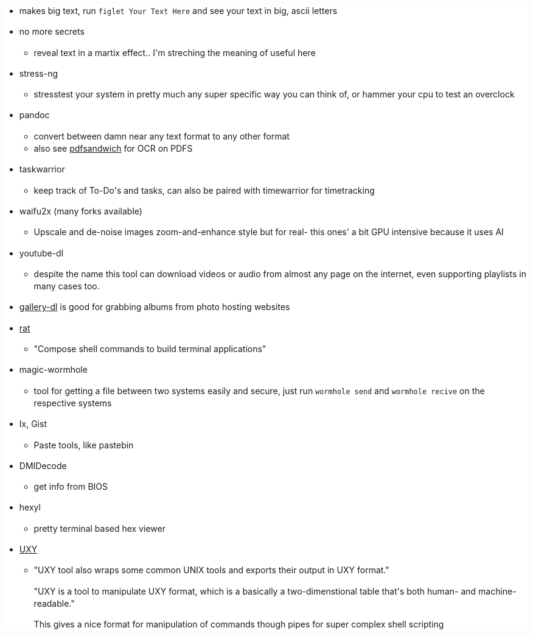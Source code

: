   * makes big text, run `figlet Your Text Here` and see your text in big, ascii letters

* no more secrets

  * reveal text in a martix effect.. I'm streching the meaning of useful here

* stress-ng

  * stresstest your system in pretty much any super specific way you can think of, or hammer your cpu to test an overclock

* pandoc

  * convert between damn near any text format to any other format
  * also see [pdfsandwich](http://www.tobias-elze.de/pdfsandwich/) for OCR on PDFS

* taskwarrior

  * keep track of To-Do's and tasks, can also be paired with timewarrior for timetracking

* waifu2x (many forks available)

  * Upscale and de-noise images zoom-and-enhance style but for real-    this ones' a bit GPU intensive because it uses AI

* youtube-dl

  * despite the name this tool can download videos or audio from almost any page on the internet, even supporting playlists in many cases too.

* [gallery-dl](https://github.com/mikf/gallery-dl) is good for grabbing albums from photo hosting websites

* [rat](https://github.com/ericfreese/rat)

  * "Compose shell commands to build terminal applications"

* magic-wormhole

  * tool for getting a file between two systems easily and secure, just run `wormhole send` and `wormhole recive` on the respective systems

* Ix, Gist

  * Paste tools, like pastebin

* DMIDecode

  * get info from BIOS

* hexyl

  * pretty terminal based hex viewer

* [UXY](https://github.com/sustrik/uxy)

  * "UXY tool also wraps some common UNIX tools and exports their output in UXY format."
    
    "UXY is a tool to manipulate UXY format, which is a basically a two-dimenstional table that's both human- and machine-readable."
    
    This gives a nice format for manipulation of commands though pipes for super complex shell scripting
